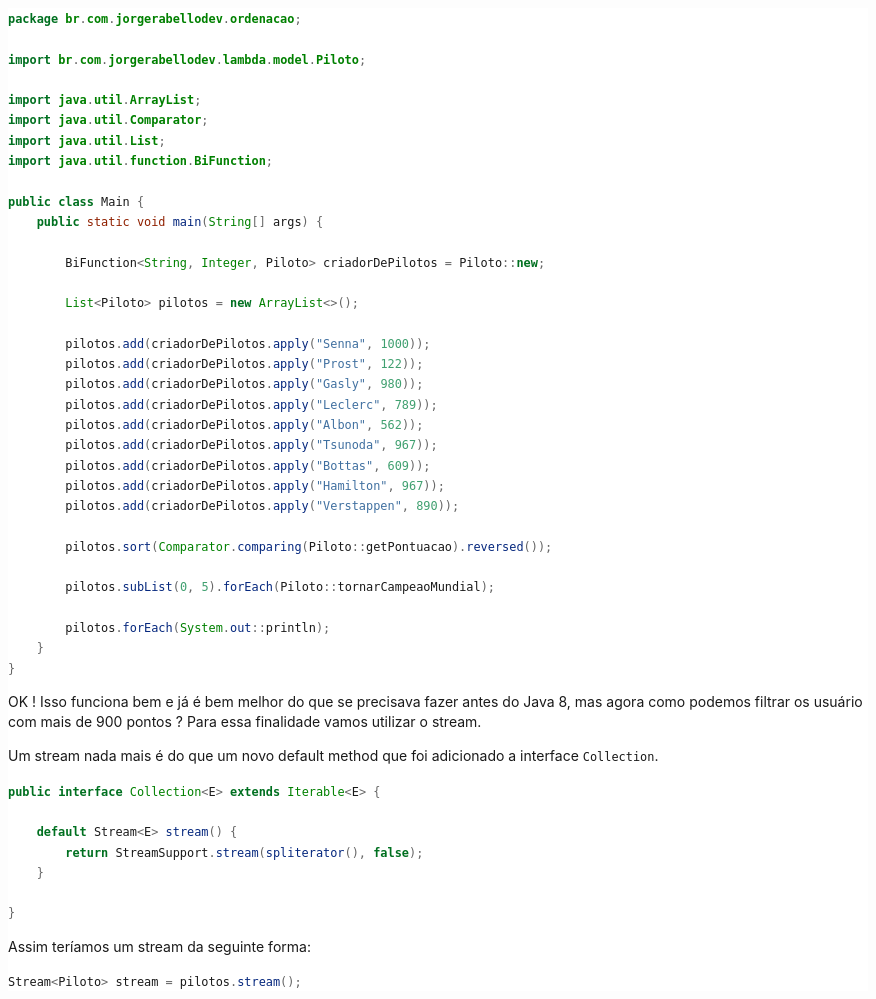```java
package br.com.jorgerabellodev.ordenacao;

import br.com.jorgerabellodev.lambda.model.Piloto;

import java.util.ArrayList;
import java.util.Comparator;
import java.util.List;
import java.util.function.BiFunction;

public class Main {
    public static void main(String[] args) {

        BiFunction<String, Integer, Piloto> criadorDePilotos = Piloto::new;

        List<Piloto> pilotos = new ArrayList<>();

        pilotos.add(criadorDePilotos.apply("Senna", 1000));
        pilotos.add(criadorDePilotos.apply("Prost", 122));
        pilotos.add(criadorDePilotos.apply("Gasly", 980));
        pilotos.add(criadorDePilotos.apply("Leclerc", 789));
        pilotos.add(criadorDePilotos.apply("Albon", 562));
        pilotos.add(criadorDePilotos.apply("Tsunoda", 967));
        pilotos.add(criadorDePilotos.apply("Bottas", 609));
        pilotos.add(criadorDePilotos.apply("Hamilton", 967));
        pilotos.add(criadorDePilotos.apply("Verstappen", 890));

        pilotos.sort(Comparator.comparing(Piloto::getPontuacao).reversed());

        pilotos.subList(0, 5).forEach(Piloto::tornarCampeaoMundial);

        pilotos.forEach(System.out::println);
    }
}
```

OK ! Isso funciona bem e já é bem melhor do que se precisava fazer antes do Java 8, mas agora como podemos filtrar os usuário com mais de 900 pontos ? Para essa finalidade vamos utilizar o stream.

Um stream nada mais é do que um novo default method que foi adicionado a interface `Collection`.

```java
public interface Collection<E> extends Iterable<E> {

    default Stream<E> stream() {
        return StreamSupport.stream(spliterator(), false);
    }

}
```

Assim teríamos um stream da seguinte forma:

```java
Stream<Piloto> stream = pilotos.stream();
```
